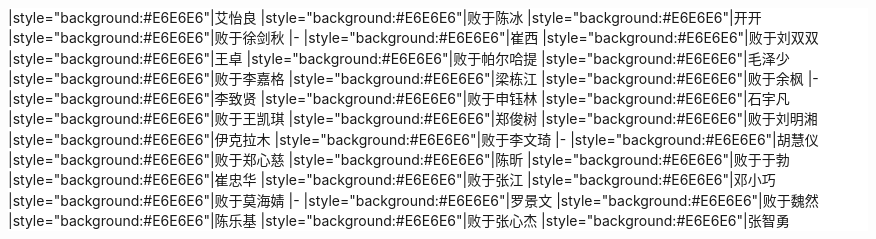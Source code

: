 |style="background:#E6E6E6"|艾怡良
|style="background:#E6E6E6"|败于陈冰
|style="background:#E6E6E6"|开开
|style="background:#E6E6E6"|败于徐剑秋
|-
|style="background:#E6E6E6"|崔西
|style="background:#E6E6E6"|败于刘双双
|style="background:#E6E6E6"|王卓
|style="background:#E6E6E6"|败于帕尔哈提
|style="background:#E6E6E6"|毛泽少
|style="background:#E6E6E6"|败于李嘉格
|style="background:#E6E6E6"|梁栋江
|style="background:#E6E6E6"|败于余枫
|-
|style="background:#E6E6E6"|李致贤
|style="background:#E6E6E6"|败于申钰林
|style="background:#E6E6E6"|石宇凡
|style="background:#E6E6E6"|败于王凯琪
|style="background:#E6E6E6"|郑俊树
|style="background:#E6E6E6"|败于刘明湘
|style="background:#E6E6E6"|伊克拉木
|style="background:#E6E6E6"|败于李文琦
|-
|style="background:#E6E6E6"|胡慧仪
|style="background:#E6E6E6"|败于郑心慈
|style="background:#E6E6E6"|陈昕
|style="background:#E6E6E6"|败于于勃
|style="background:#E6E6E6"|崔忠华
|style="background:#E6E6E6"|败于张江
|style="background:#E6E6E6"|邓小巧
|style="background:#E6E6E6"|败于莫海婧
|-
|style="background:#E6E6E6"|罗景文
|style="background:#E6E6E6"|败于魏然
|style="background:#E6E6E6"|陈乐基
|style="background:#E6E6E6"|败于张心杰
|style="background:#E6E6E6"|张智勇